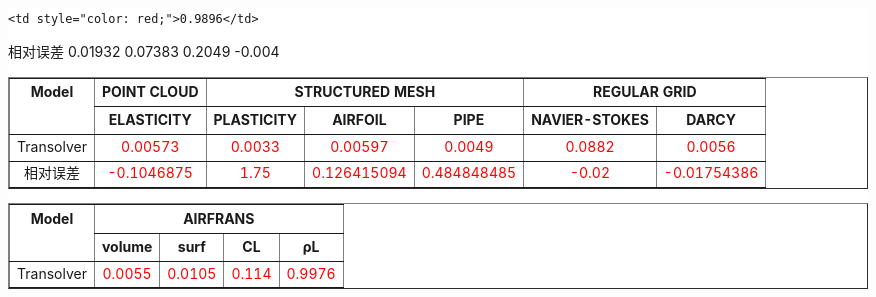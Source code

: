     <td style="color: red;">0.9896</td>
  </tr>
  <tr>
    <td>相对误差</td>
    <td>0.01932</td>
    <td>0.07383</td>
    <td>0.2049</td>
    <td>-0.004</td>
  </tr>
</table>


<table border="1" style="border-collapse: collapse; text-align: center; width: 100%;">
  <tr>
    <th rowspan="2">Model</th>
    <th colspan="1">POINT CLOUD</th>
    <th colspan="3">STRUCTURED MESH</th>
    <th colspan="2">REGULAR GRID</th>
  </tr>
  <tr>
    <th>ELASTICITY</th>
    <th>PLASTICITY</th>
    <th>AIRFOIL</th>
    <th>PIPE</th>
    <th>NAVIER-STOKES</th>
    <th>DARCY</th>
  </tr>
  <tr>
    <td>Transolver</td>
    <td style="color: red;">0.00573</td>
    <td style="color: red;">0.0033</td>
    <td style="color: red;">0.00597</td>
    <td style="color: red;">0.0049</td>
    <td style="color: red;">0.0882</td>
    <td style="color: red;">0.0056</td>
  </tr>
  <tr>
    <td>相对误差</td>
    <td style="color: red;">-0.1046875</td>
    <td style="color: red;">1.75</td>
    <td style="color: red;">0.126415094</td>
    <td style="color: red;">0.484848485</td>
    <td style="color: red;">-0.02</td>
    <td style="color: red;">-0.01754386</td>
  </tr>
</table>

<table border="1" style="border-collapse: collapse; text-align: center; width: 100%;">
  <tr>
    <th rowspan="2">Model</th>
    <th colspan="4">AIRFRANS</th>
  </tr>
  <tr>
    <th>volume</th>
    <th>surf</th>
    <th>CL</th>
    <th>ρL</th>
  </tr>
  <tr>
    <td>Transolver</td>
    <td style="color: red;">0.0055</td>
    <td style="color: red;">0.0105</td>
    <td style="color: red;">0.114</td>
    <td style="color: red;">0.9976</td>
  </tr>